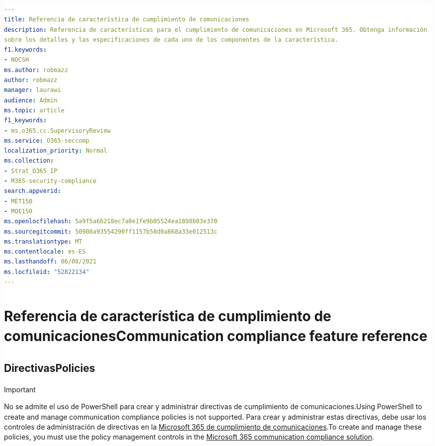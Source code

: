 ```yaml
---
title: Referencia de característica de cumplimiento de comunicaciones
description: Referencia de características para el cumplimiento de comunicaciones en Microsoft 365. Obtenga información sobre los detalles y las especificaciones de cada uno de los componentes de la característica.
f1.keywords:
- NOCSH
ms.author: robmazz
author: robmazz
manager: laurawi
audience: Admin
ms.topic: article
f1_keywords:
- ms.o365.cc.SupervisoryReview
ms.service: O365-seccomp
localization_priority: Normal
ms.collection:
- Strat_O365_IP
- M365-security-compliance
search.appverid:
- MET150
- MOE150
ms.openlocfilehash: 5a9f5a6b218ec7a0e1fe9b05524ea1898b03e370
ms.sourcegitcommit: 50908a93554290ff1157b58d0a868a33e012513c
ms.translationtype: MT
ms.contentlocale: es-ES
ms.lasthandoff: 06/08/2021
ms.locfileid: "52822134"
---
```

# <a name="communication-compliance-feature-reference"></a><span data-ttu-id="5cb0f-104">Referencia de característica de cumplimiento de comunicaciones</span><span class="sxs-lookup"><span data-stu-id="5cb0f-104">Communication compliance feature reference</span></span>

## <a name="policies"></a><span data-ttu-id="5cb0f-105">Directivas</span><span class="sxs-lookup"><span data-stu-id="5cb0f-105">Policies</span></span>

>[!Important]
><span data-ttu-id="5cb0f-106">No se admite el uso de PowerShell para crear y administrar directivas de cumplimiento de comunicaciones.</span><span class="sxs-lookup"><span data-stu-id="5cb0f-106">Using PowerShell to create and manage communication compliance policies is not supported.</span></span> <span data-ttu-id="5cb0f-107">Para crear y administrar estas directivas, debe usar los controles de administración de directivas en la [Microsoft 365 de cumplimiento de comunicaciones](https://compliance.microsoft.com/supervisoryreview).</span><span class="sxs-lookup"><span data-stu-id="5cb0f-107">To create and manage these policies, you must use the policy management controls in the [Microsoft 365 communication compliance solution](https://compliance.microsoft.com/supervisoryreview).</span></span>
